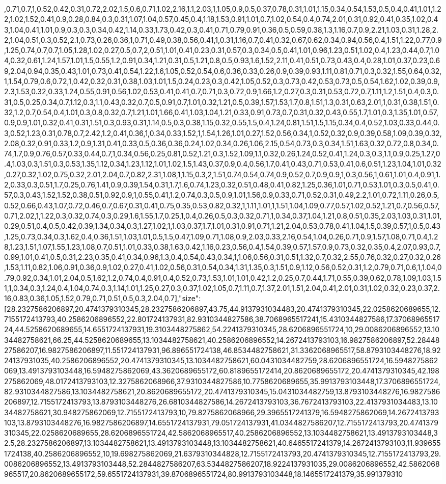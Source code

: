 ,0.71,0.7,1,0.52,0.42,0.31,0.72,2.02,1.5,0.6,0.71,1.02,2.16,1.1,2.03,1,1.05,0.9,0.5,0.37,0.78,0.31,1.01,1.15,0.34,0.54,1.53,0.5,0.4,0.41,1.01,1.22,1.02,1.52,0.41,0.9,0.28,0.84,0.3,0.31,1.07,1.04,0.57,0.45,0.4,1.18,1.53,0.91,1.01,0.7,1.02,0.54,0.4,0.74,2.01,0.31,0.92,0.41,0.35,1.02,0.43,1.04,0.41,1.01,0.9,0.3,0.3,0.34,0.42,1.14,0.33,1.73,0.42,0.3,0.41,0.71,0.79,0.91,0.36,0.5,0.59,0.38,1.3,1.16,0.7,0.9,2.21,1.03,0.31,1.28,2.2,1.04,0.51,0.3,0.52,2.1,0.73,0.26,0.36,1,0.71,0.49,0.38,0.56,0.41,1,0.31,1.16,0.7,0.41,0.32,0.67,0.62,0.34,0.94,0.56,0.4,1.51,1.22,0.77,0.9,1.25,0.74,0.7,0.7,1.05,1.28,1.02,0.27,0.5,0.7,2,0.51,1.01,0.41,0.23,0.31,0.57,0.3,0.34,0.5,0.41,1.01,0.96,1.23,0.51,1.02,0.4,1.23,0.44,0.7,1.04,0.32,0.61,1.24,1.57,1.01,1.5,0.55,1.2,0.91,0.34,1.21,0.31,0.5,1.21,0.8,0.5,0.93,1.6,1.52,2.11,0.41,0.51,0.73,0.43,0.4,0.28,1.01,0.37,0.23,0.69,2.04,0.94,0.35,0.43,1.01,0.73,0.41,0.54,1.22,1.6,1.05,0.52,0.54,0.6,0.36,0.33,0.26,0.9,0.39,0.93,1.11,0.81,0.71,0.3,0.32,1.55,0.64,0.32,1,1.54,0.79,0.6,0.72,1,0.42,0.32,0.31,0.38,1.03,1.01,1.5,0.24,0.23,0.3,0.42,1.05,0.52,0.3,0.73,0.42,0.53,0.73,0.5,0.54,1.62,1.02,0.39,0.9,2.3,1.53,0.32,0.33,1.24,0.55,0.91,0.56,1.02,0.53,0.41,0.41,0.7,0.71,0.3,0.72,0.9,1.66,1.2,0.27,0.3,0.31,0.53,0.72,0.7,1.11,1.2,1.51,0.4,0.3,0.31,0.5,0.25,0.34,0.7,1.12,0.3,1.1,0.43,0.32,0.7,0.5,0.91,0.7,1.01,0.32,1.21,0.5,0.39,1.57,1.53,1.7,0.8,1.51,1.3,0.31,0.63,2.01,1,0.31,0.38,1.51,0.32,1.2,0.7,0.54,0.4,1.01,0.3,0.8,0.32,0.7,1.21,1.01,1.66,0.41,1.03,1.04,1.21,0.33,0.91,0.73,0.7,0.31,0.32,0.43,0.55,1.7,1.01,0.3,1.35,1.01,0.57,0.9,0.9,1.01,0.32,0.41,0.31,1.51,0.3,0.93,0.31,1.14,0.5,0.3,0.38,1.15,0.32,0.55,1.5,0.4,1.24,0.81,1.51,1.5,1.15,0.34,0.4,0.52,1.03,0.33,0.44,0.3,0.52,1.23,0.31,0.78,0.7,2.42,1.2,0.41,0.36,1,0.34,0.33,1.52,1,1.54,1.26,1.01,0.27,1.52,0.56,0.34,1,0.52,0.32,0.9,0.39,0.58,1.09,0.39,0.32,2.08,0.32,0.91,0.33,1.2,0.9,1.31,0.41,0.33,0.5,0.36,0.36,0.24,1.02,0.34,0.26,1.06,2.15,0.54,0.73,0.3,0.34,1.51,1.63,0.32,0.72,0.8,0.34,0.74,1.7,0.9,0.76,0.57,0.33,0.44,0.7,1,0.34,0.56,0.25,0.81,0.52,1.21,0.3,1.52,1.09,1.1,0.32,0.26,1.24,0.52,0.41,1.24,0.3,0.3,1.1,0.9,0.25,1.27,0.4,1.03,0.3,1.51,0.3,0.53,1.35,1.12,0.34,1.23,1.12,1.01,1.02,1.5,1.43,0.37,0.9,0.4,0.56,1.7,0.41,0.43,0.71,0.53,0.41,0.6,0.51,1.23,1.04,1.01,0.32,0.27,0.32,1.02,0.75,0.32,2.01,2.04,0.7,0.82,2.31,1.08,1,1.15,0.3,2,1.51,0.74,0.54,0.74,0.9,0.52,0.7,0.9,0.9,1,0.3,0.56,1,0.61,1.01,0.4,0.91,1.2,0.33,0.3,0.51,1.7,0.25,0.76,1.41,0.9,0.39,1.54,0.31,1.7,1.6,0.74,1.23,0.32,0.51,0.48,0.41,0.82,1.25,0.36,1.01,0.71,0.53,1.01,0.3,0.5,0.41,0.57,0.3,0.43,1.52,1.52,0.38,0.51,0.92,0.9,1,0.55,0.41,1.2,0.74,0.3,0.5,0.9,1.01,1.56,0.9,0.33,0.71,0.52,0.31,0.49,2.2,1.01,0.72,1.11,0.26,0.5,0.52,0.66,0.43,1.07,0.72,0.46,0.7,0.67,0.31,0.41,0.75,0.35,0.53,0.82,0.32,1,1.11,1.01,1,1.51,1.04,1.09,0.77,0.57,1.02,0.52,1.21,0.7,0.56,0.57,0.71,2.02,1,1.22,0.3,0.32,0.74,0.3,0.29,1.6,1.55,1.7,0.25,1,0.4,0.26,0.5,0.3,0.32,0.71,1,0.34,0.37,1.04,1.21,0.8,0.51,0.35,2.03,1.03,0.31,1.01,0.29,0.51,0.4,0.5,0.42,0.39,1.34,0.34,0.3,1.27,1.02,1,1.03,0.37,1.7,1.01,0.31,0.91,0.71,1.21,2.04,0.53,0.78,0.41,1.04,1.5,0.39,0.57,1,0.5,0.43,1.25,0.73,0.34,0.3,1.62,0.4,0.36,1.51,1.03,1.01,0.5,1.5,0.47,1.09,0.71,1.08,0.9,2.03,0.33,2.16,0.54,1.04,0.26,0.71,0.9,1.57,1.08,0.71,0.4,1.28,1.23,1.51,1.07,1.55,1.23,1.08,0.7,0.51,1.01,0.33,0.38,1.63,0.42,1.16,0.23,0.56,0.4,1.54,0.39,0.57,1.57,0.9,0.73,0.32,0.35,0.4,2.07,0.93,0.7,0.99,1.01,0.41,0.5,0.31,2.23,0.35,0.41,0.34,0.96,1.3,0.4,0.54,0.43,0.34,1,1.06,0.56,0.31,0.51,1.32,0.7,0.32,2.55,0.76,0.32,0.27,0.32,0.26,1.53,1.11,0.82,1.06,0.91,0.36,0.9,1.02,0.27,0.41,1.02,0.56,0.31,0.54,0.34,1.31,1.35,0.3,1.51,0.9,1.12,0.56,0.52,0.31,1.2,0.79,0.71,0.6,1,1.04,0.79,0.92,0.34,1.01,2.04,0.5,1.62,1.2,0.74,0.4,0.91,0.4,0.52,0.73,1.53,1.01,1.01,0.42,1.2,0.25,0.7,0.44,1.71,0.55,0.39,0.62,0.78,1.09,1.03,1.51,1,0.34,0.3,1.24,0.4,1.04,0.74,0.3,1.14,1.01,1.25,0.27,0.3,0.37,1.02,1.05,0.7,1.11,0.7,1.37,2.01,1.51,2.04,0.41,2.01,0.31,1.02,0.32,0.23,0.37,2.16,0.83,0.36,1.05,1.52,0.79,0.71,0.51,0.5,0.3,2.04,0.7],"size":[28.2327586206897,20.4741379310345,28.2327586206897,43.75,44.9137931034483,20.4741379310345,22.0258620689655,12.7155172413793,40.2586206896552,22.801724137931,82.9310344827586,38.7068965517241,15.4310344827586,17.3706896551724,44.5258620689655,14.6551724137931,19.3103448275862,54.2241379310345,28.6206896551724,10,29.0086206896552,13.1034482758621,66.25,44.5258620689655,13.1034482758621,40.2586206896552,14.2672413793103,16.9827586206897,52.2844827586207,16.9827586206897,11.551724137931,96.896551724138,46.8534482758621,31.3362068965517,58.8793103448276,18.9224137931035,40.2586206896552,20.4741379310345,13.1034482758621,60.0431034482759,28.6206896551724,16.5948275862069,13.4913793103448,16.5948275862069,43.3620689655172,60.8189655172414,20.8620689655172,20.4741379310345,42.198275862069,48.0172413793103,12.3275862068966,37.9310344827586,10.7758620689655,35.9913793103448,17.3706896551724,82.9310344827586,13.1034482758621,20.8620689655172,20.4741379310345,15.0431034482759,13.8793103448276,16.9827586206897,12.7155172413793,13.8793103448276,26.6810344827586,14.2672413793103,36.7672413793103,22.4137931034483,13.1034482758621,30.948275862069,12.7155172413793,10,79.8275862068966,29.3965517241379,16.5948275862069,14.2672413793103,13.8793103448276,16.9827586206897,14.6551724137931,79.051724137931,41.0344827586207,12.7155172413793,20.4741379310345,22.0258620689655,28.6206896551724,42.5862068965517,40.2586206896552,13.1034482758621,13.4913793103448,32.5,28.2327586206897,13.1034482758621,13.4913793103448,13.1034482758621,40.6465517241379,14.2672413793103,11.9396551724138,40.2586206896552,10,19.698275862069,21.6379310344828,12.7155172413793,20.4741379310345,12.7155172413793,29.0086206896552,13.4913793103448,52.2844827586207,63.5344827586207,18.9224137931035,29.0086206896552,42.5862068965517,20.8620689655172,59.6551724137931,39.8706896551724,80.9913793103448,18.1465517241379,35.991379310